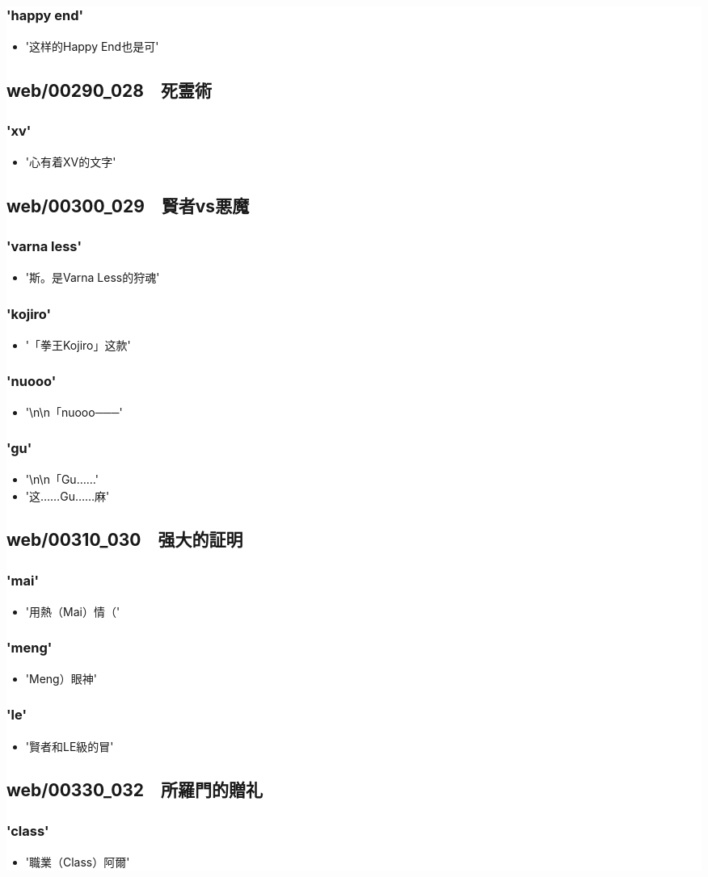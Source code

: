 ### 'happy end'

- '这样的Happy End也是可'


## web/00290_028　死霊術

### 'xv'

- '心有着XV的文字'


## web/00300_029　賢者vs悪魔

### 'varna less'

- '斯。是Varna Less的狩魂'

### 'kojiro'

- '「拳王Kojiro」这款'

### 'nuooo'

- '\n\n「nuooo───'

### 'gu'

- '\n\n「Gu……'
- '这……Gu……麻'


## web/00310_030　强大的証明

### 'mai'

- '用熱（Mai）情（'

### 'meng'

- 'Meng）眼神'

### 'le'

- '賢者和LE級的冒'


## web/00330_032　所羅門的贈礼

### 'class'

- '職業（Class）阿爾'
